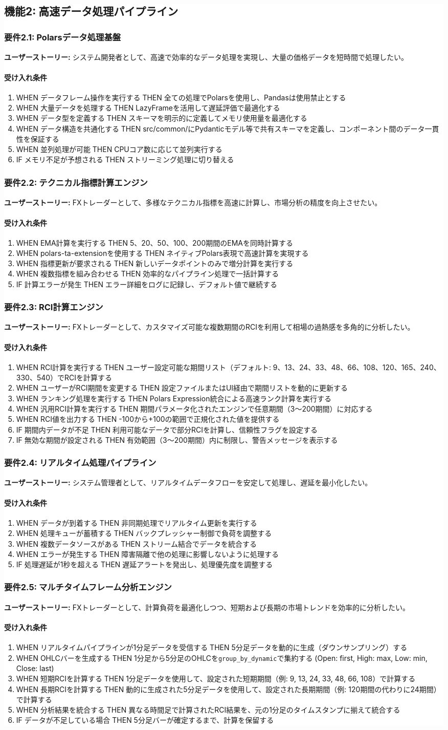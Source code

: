 ## 機能2: 高速データ処理パイプライン

### 要件2.1: Polarsデータ処理基盤
**ユーザーストーリー:** システム開発者として、高速で効率的なデータ処理を実現し、大量の価格データを短時間で処理したい。

#### 受け入れ条件
1. WHEN データフレーム操作を実行する THEN 全ての処理でPolarsを使用し、Pandasは使用禁止とする
2. WHEN 大量データを処理する THEN LazyFrameを活用して遅延評価で最適化する
3. WHEN データ型を定義する THEN スキーマを明示的に定義してメモリ使用量を最適化する
4. WHEN データ構造を共通化する THEN src/common/にPydanticモデル等で共有スキーマを定義し、コンポーネント間のデータ一貫性を保証する
5. WHEN 並列処理が可能 THEN CPUコア数に応じて並列実行する
6. IF メモリ不足が予想される THEN ストリーミング処理に切り替える

### 要件2.2: テクニカル指標計算エンジン
**ユーザーストーリー:** FXトレーダーとして、多様なテクニカル指標を高速に計算し、市場分析の精度を向上させたい。

#### 受け入れ条件
1. WHEN EMA計算を実行する THEN 5、20、50、100、200期間のEMAを同時計算する
2. WHEN polars-ta-extensionを使用する THEN ネイティブPolars表現で高速計算を実現する
3. WHEN 指標更新が要求される THEN 新しいデータポイントのみで増分計算を実行する
4. WHEN 複数指標を組み合わせる THEN 効率的なパイプライン処理で一括計算する
5. IF 計算エラーが発生 THEN エラー詳細をログに記録し、デフォルト値で継続する

### 要件2.3: RCI計算エンジン
**ユーザーストーリー:** FXトレーダーとして、カスタマイズ可能な複数期間のRCIを利用して相場の過熱感を多角的に分析したい。

#### 受け入れ条件
1. WHEN RCI計算を実行する THEN ユーザー設定可能な期間リスト（デフォルト: 9、13、24、33、48、66、108、120、165、240、330、540）でRCIを計算する
2. WHEN ユーザーがRCI期間を変更する THEN 設定ファイルまたはUI経由で期間リストを動的に更新する
3. WHEN ランキング処理を実行する THEN Polars Expression統合による高速ランク計算を実行する
4. WHEN 汎用RCI計算を実行する THEN 期間パラメータ化されたエンジンで任意期間（3〜200期間）に対応する
5. WHEN RCI値を出力する THEN -100から+100の範囲で正規化された値を提供する
6. IF 期間内データが不足 THEN 利用可能なデータで部分RCIを計算し、信頼性フラグを設定する
7. IF 無効な期間が設定される THEN 有効範囲（3〜200期間）内に制限し、警告メッセージを表示する

### 要件2.4: リアルタイム処理パイプライン
**ユーザーストーリー:** システム管理者として、リアルタイムデータフローを安定して処理し、遅延を最小化したい。

#### 受け入れ条件
1. WHEN データが到着する THEN 非同期処理でリアルタイム更新を実行する
2. WHEN 処理キューが蓄積する THEN バックプレッシャー制御で負荷を調整する
3. WHEN 複数データソースがある THEN ストリーム結合でデータを統合する
4. WHEN エラーが発生する THEN 障害隔離で他の処理に影響しないように処理する
5. IF 処理遅延が1秒を超える THEN 遅延アラートを発出し、処理優先度を調整する

### 要件2.5: マルチタイムフレーム分析エンジン
**ユーザーストーリー:** FXトレーダーとして、計算負荷を最適化しつつ、短期および長期の市場トレンドを効率的に分析したい。

#### 受け入れ条件
1. WHEN リアルタイムパイプラインが1分足データを受信する THEN 5分足データを動的に生成（ダウンサンプリング）する
2. WHEN OHLCバーを生成する THEN 1分足から5分足のOHLCを`group_by_dynamic`で集約する (Open: first, High: max, Low: min, Close: last)
3. WHEN 短期RCIを計算する THEN 1分足データを使用して、設定された短期期間（例: 9, 13, 24, 33, 48, 66, 108）で計算する
4. WHEN 長期RCIを計算する THEN 動的に生成された5分足データを使用して、設定された長期期間（例: 120期間の代わりに24期間）で計算する
5. WHEN 分析結果を統合する THEN 異なる時間足で計算されたRCI結果を、元の1分足のタイムスタンプに揃えて統合する
6. IF データが不足している場合 THEN 5分足バーが確定するまで、計算を保留する
